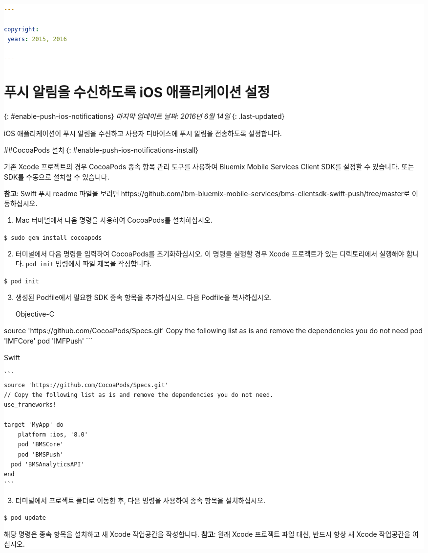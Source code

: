 ```yaml
---

copyright:
 years: 2015, 2016

---
```


# 푸시 알림을 수신하도록 iOS 애플리케이션 설정
{: #enable-push-ios-notifications}
*마지막 업데이트 날짜: 2016년 6월 14일*
{: .last-updated}

iOS 애플리케이션이 푸시 알림을 수신하고 사용자 디바이스에 푸시 알림을 전송하도록 설정합니다. 


##CocoaPods 설치
{: #enable-push-ios-notifications-install}

기존 Xcode 프로젝트의 경우 CocoaPods 종속 항목 관리 도구를 사용하여 Bluemix Mobile Services Client SDK를 설정할 수 있습니다. 또는 SDK를 수동으로 설치할 수 있습니다. 

**참고**: Swift 푸시 readme 파일을 보려면 https://github.com/ibm-bluemix-mobile-services/bms-clientsdk-swift-push/tree/master로 이동하십시오. 



1. Mac 터미널에서 다음 명령을 사용하여 CocoaPods를 설치하십시오.
```
$ sudo gem install cocoapods
```
2. 터미널에서 다음 명령을 입력하여 CocoaPods를 초기화하십시오. 이 명령을 실행할 경우 Xcode 프로젝트가 있는 디렉토리에서 실행해야 합니다. `pod init` 명령에서 파일 제목을 작성합니다.  
```
$ pod init
```
3. 생성된 Podfile에서 필요한 SDK 종속 항목을 추가하십시오. 다음 Podfile을 복사하십시오.

   Objective-C

    ```
source 'https://github.com/CocoaPods/Specs.git'
	Copy the following list as is and remove the dependencies you do not need
	pod 'IMFCore'
	pod 'IMFPush'
	```

   Swift

	```
	source 'https://github.com/CocoaPods/Specs.git'
	// Copy the following list as is and remove the dependencies you do not need.
	use_frameworks!

	target 'MyApp' do
	    platform :ios, '8.0'
	    pod 'BMSCore'
	    pod 'BMSPush'
      pod 'BMSAnalyticsAPI'
	end
	```
3. 터미널에서 프로젝트 폴더로 이동한 후, 다음 명령을 사용하여 종속 항목을 설치하십시오.
```
$ pod update
```
해당 명령은 종속 항목을 설치하고 새 Xcode 작업공간을 작성합니다. **참고**: 원래 Xcode 프로젝트 파일 대신, 반드시 항상 새 Xcode 작업공간을 여십시오.
